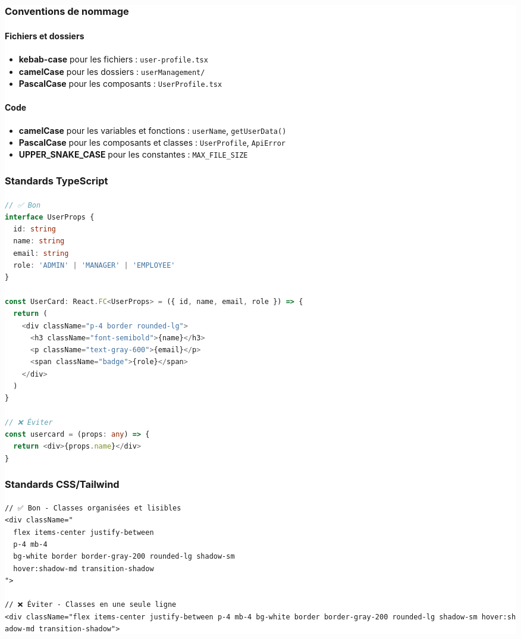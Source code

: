 ### Conventions de nommage

#### Fichiers et dossiers
- **kebab-case** pour les fichiers : `user-profile.tsx`
- **camelCase** pour les dossiers : `userManagement/`
- **PascalCase** pour les composants : `UserProfile.tsx`

#### Code
- **camelCase** pour les variables et fonctions : `userName`, `getUserData()`
- **PascalCase** pour les composants et classes : `UserProfile`, `ApiError`
- **UPPER_SNAKE_CASE** pour les constantes : `MAX_FILE_SIZE`

### Standards TypeScript

```typescript
// ✅ Bon
interface UserProps {
  id: string
  name: string
  email: string
  role: 'ADMIN' | 'MANAGER' | 'EMPLOYEE'
}

const UserCard: React.FC<UserProps> = ({ id, name, email, role }) => {
  return (
    <div className="p-4 border rounded-lg">
      <h3 className="font-semibold">{name}</h3>
      <p className="text-gray-600">{email}</p>
      <span className="badge">{role}</span>
    </div>
  )
}

// ❌ Éviter
const usercard = (props: any) => {
  return <div>{props.name}</div>
}
```

### Standards CSS/Tailwind

```tsx
// ✅ Bon - Classes organisées et lisibles
<div className="
  flex items-center justify-between
  p-4 mb-4
  bg-white border border-gray-200 rounded-lg shadow-sm
  hover:shadow-md transition-shadow
">

// ❌ Éviter - Classes en une seule ligne
<div className="flex items-center justify-between p-4 mb-4 bg-white border border-gray-200 rounded-lg shadow-sm hover:shadow-md transition-shadow">
```
